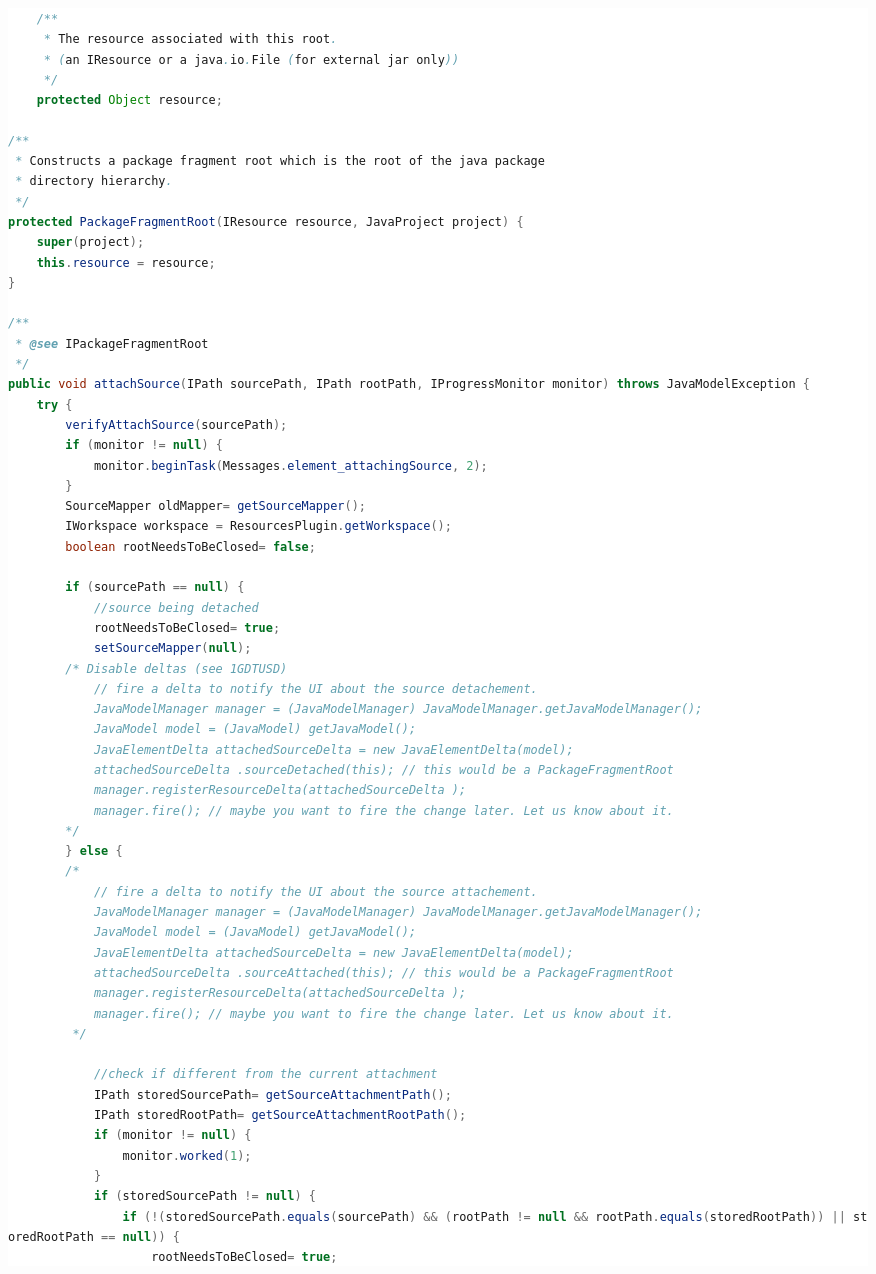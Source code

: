 ```java
	/**
	 * The resource associated with this root.
	 * (an IResource or a java.io.File (for external jar only))
	 */
	protected Object resource;
	
/**
 * Constructs a package fragment root which is the root of the java package
 * directory hierarchy.
 */
protected PackageFragmentRoot(IResource resource, JavaProject project) {
	super(project);
	this.resource = resource;
}

/**
 * @see IPackageFragmentRoot
 */
public void attachSource(IPath sourcePath, IPath rootPath, IProgressMonitor monitor) throws JavaModelException {
	try {
		verifyAttachSource(sourcePath);
		if (monitor != null) {
			monitor.beginTask(Messages.element_attachingSource, 2); 
		}
		SourceMapper oldMapper= getSourceMapper();
		IWorkspace workspace = ResourcesPlugin.getWorkspace();
		boolean rootNeedsToBeClosed= false;

		if (sourcePath == null) {
			//source being detached
			rootNeedsToBeClosed= true;
			setSourceMapper(null);
		/* Disable deltas (see 1GDTUSD)
			// fire a delta to notify the UI about the source detachement.
			JavaModelManager manager = (JavaModelManager) JavaModelManager.getJavaModelManager();
			JavaModel model = (JavaModel) getJavaModel();
			JavaElementDelta attachedSourceDelta = new JavaElementDelta(model);
			attachedSourceDelta .sourceDetached(this); // this would be a PackageFragmentRoot
			manager.registerResourceDelta(attachedSourceDelta );
			manager.fire(); // maybe you want to fire the change later. Let us know about it.
		*/
		} else {
		/*
			// fire a delta to notify the UI about the source attachement.
			JavaModelManager manager = (JavaModelManager) JavaModelManager.getJavaModelManager();
			JavaModel model = (JavaModel) getJavaModel();
			JavaElementDelta attachedSourceDelta = new JavaElementDelta(model);
			attachedSourceDelta .sourceAttached(this); // this would be a PackageFragmentRoot
			manager.registerResourceDelta(attachedSourceDelta );
			manager.fire(); // maybe you want to fire the change later. Let us know about it.
		 */

			//check if different from the current attachment
			IPath storedSourcePath= getSourceAttachmentPath();
			IPath storedRootPath= getSourceAttachmentRootPath();
			if (monitor != null) {
				monitor.worked(1);
			}
			if (storedSourcePath != null) {
				if (!(storedSourcePath.equals(sourcePath) && (rootPath != null && rootPath.equals(storedRootPath)) || storedRootPath == null)) {
					rootNeedsToBeClosed= true;
```